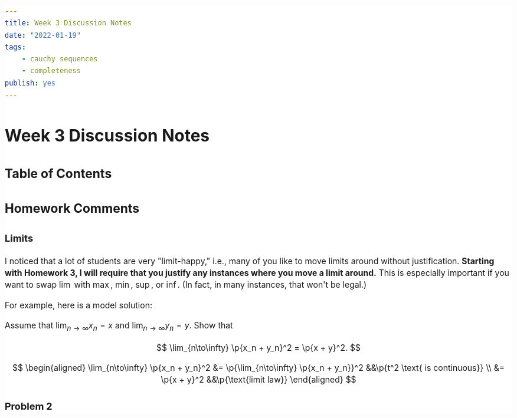 ```yaml
---
title: Week 3 Discussion Notes
date: "2022-01-19"
tags:
    - cauchy sequences
    - completeness
publish: yes
---
```


# Week 3 Discussion Notes

## Table of Contents

## Homework Comments

### Limits

I noticed that a lot of students are very "limit-happy," i.e., many of you like to move limits around without justification. **Starting with Homework 3, I will require that you justify any instances where you move a limit around.** This is especially important if you want to swap $\lim$ with $\max$, $\min$, $\sup$, or $\inf$. (In fact, in many instances, that won't be legal.)

For example, here is a model solution:

<example>

Assume that $\lim_{n\to\infty} x_n = x$ and $\lim_{n\to\infty} y_n = y$. Show that

$$
\lim_{n\to\infty} \p{x_n + y_n}^2 = \p{x + y}^2.
$$

</example>

<solution>

$$
\begin{aligned}
    \lim_{n\to\infty} \p{x_n + y_n}^2
        &= \p{\lim_{n\to\infty} \p{x_n + y_n}}^2
            &&\p{t^2 \text{ is continuous}} \\
        &= \p{x + y}^2
            &&\p{\text{limit law}}
\end{aligned}
$$

</solution>

### Problem 2
